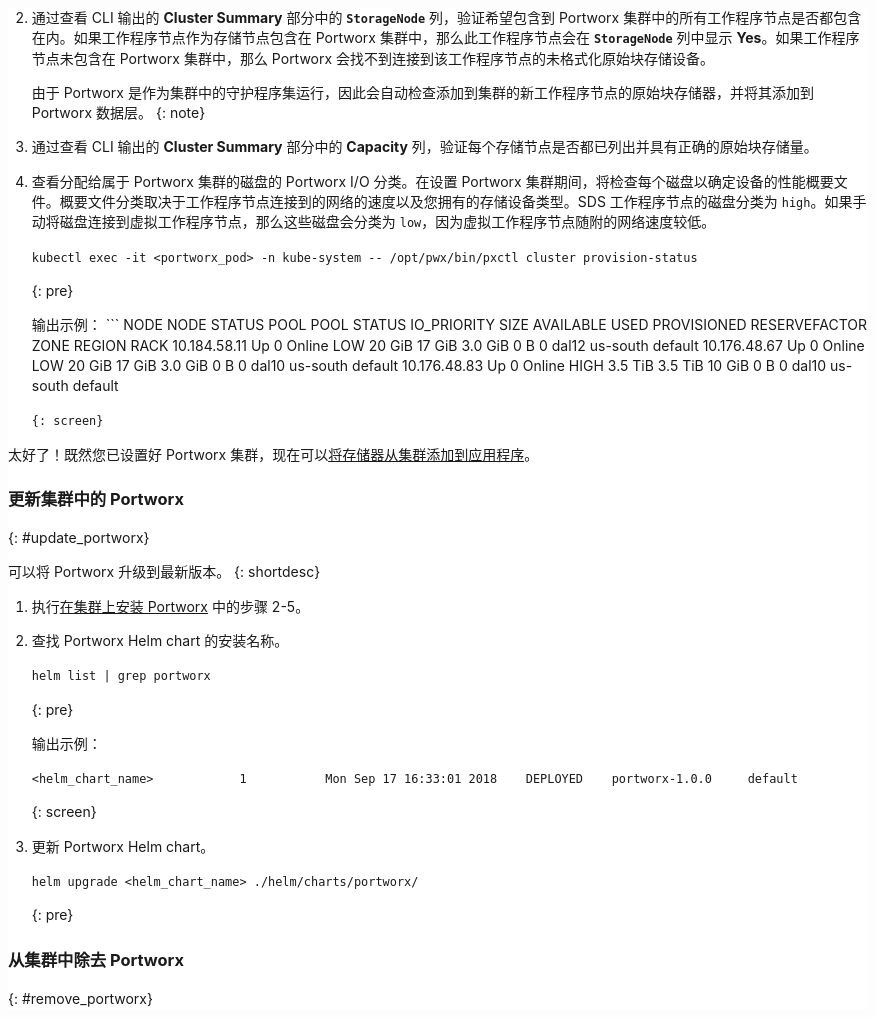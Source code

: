    2. 通过查看 CLI 输出的 **Cluster Summary** 部分中的 **`StorageNode`** 列，验证希望包含到 Portworx 集群中的所有工作程序节点是否都包含在内。如果工作程序节点作为存储节点包含在 Portworx 集群中，那么此工作程序节点会在 **`StorageNode`** 列中显示 **Yes**。如果工作程序节点未包含在 Portworx 集群中，那么 Portworx 会找不到连接到该工作程序节点的未格式化原始块存储设备。

      由于 Portworx 是作为集群中的守护程序集运行，因此会自动检查添加到集群的新工作程序节点的原始块存储器，并将其添加到 Portworx 数据层。
       {: note}

   3. 通过查看 CLI 输出的 **Cluster Summary** 部分中的 **Capacity** 列，验证每个存储节点是否都已列出并具有正确的原始块存储量。

   4. 查看分配给属于 Portworx 集群的磁盘的 Portworx I/O 分类。在设置 Portworx 集群期间，将检查每个磁盘以确定设备的性能概要文件。概要文件分类取决于工作程序节点连接到的网络的速度以及您拥有的存储设备类型。SDS 工作程序节点的磁盘分类为 `high`。如果手动将磁盘连接到虚拟工作程序节点，那么这些磁盘会分类为 `low`，因为虚拟工作程序节点随附的网络速度较低。

      ```
      kubectl exec -it <portworx_pod> -n kube-system -- /opt/pwx/bin/pxctl cluster provision-status
      ```
      {: pre}

      输出示例：
    ```
      NODE		NODE STATUS	POOL	POOL STATUS	IO_PRIORITY	SIZE	AVAILABLE	USED	PROVISIONED	RESERVEFACTOR	ZONE	REGION		RACK
      10.184.58.11	Up		0	Online		LOW		20 GiB	17 GiB		3.0 GiB	0 B		0		dal12	us-south	default
      10.176.48.67	Up		0	Online		LOW		20 GiB	17 GiB		3.0 GiB	0 B		0		dal10	us-south	default
      10.176.48.83	Up		0	Online		HIGH		3.5 TiB	3.5 TiB		10 GiB	0 B		0		dal10	us-south	default
      ```
      {: screen}

太好了！既然您已设置好 Portworx 集群，现在可以[将存储器从集群添加到应用程序](#add_portworx_storage)。

### 更新集群中的 Portworx
{: #update_portworx}

可以将 Portworx 升级到最新版本。
{: shortdesc}

1. 执行[在集群上安装 Portworx](#install_portworx) 中的步骤 2-5。

2. 查找 Portworx Helm chart 的安装名称。
   ```
   helm list | grep portworx
   ```
   {: pre}

   输出示例：
   ```
   <helm_chart_name>            1       	Mon Sep 17 16:33:01 2018	DEPLOYED	portworx-1.0.0     default     
   ```
   {: screen}

3. 更新 Portworx Helm chart。
   ```
   helm upgrade <helm_chart_name> ./helm/charts/portworx/
   ```
   {: pre}

### 从集群中除去 Portworx
{: #remove_portworx}
